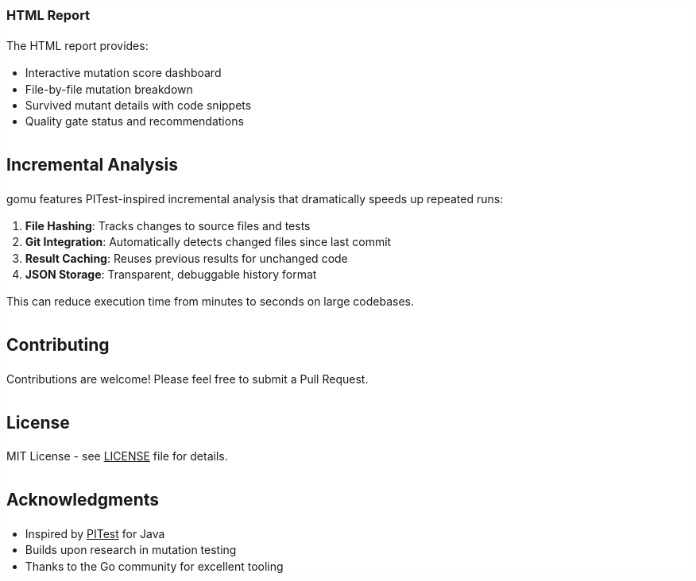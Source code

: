 ### HTML Report

The HTML report provides:
- Interactive mutation score dashboard
- File-by-file mutation breakdown
- Survived mutant details with code snippets
- Quality gate status and recommendations

## Incremental Analysis

gomu features PITest-inspired incremental analysis that dramatically speeds up repeated runs:

1. **File Hashing**: Tracks changes to source files and tests
2. **Git Integration**: Automatically detects changed files since last commit
3. **Result Caching**: Reuses previous results for unchanged code
4. **JSON Storage**: Transparent, debuggable history format

This can reduce execution time from minutes to seconds on large codebases.

## Contributing

Contributions are welcome! Please feel free to submit a Pull Request.

## License

MIT License - see [LICENSE](LICENSE) file for details.

## Acknowledgments

- Inspired by [PITest](https://pitest.org/) for Java
- Builds upon research in mutation testing
- Thanks to the Go community for excellent tooling
